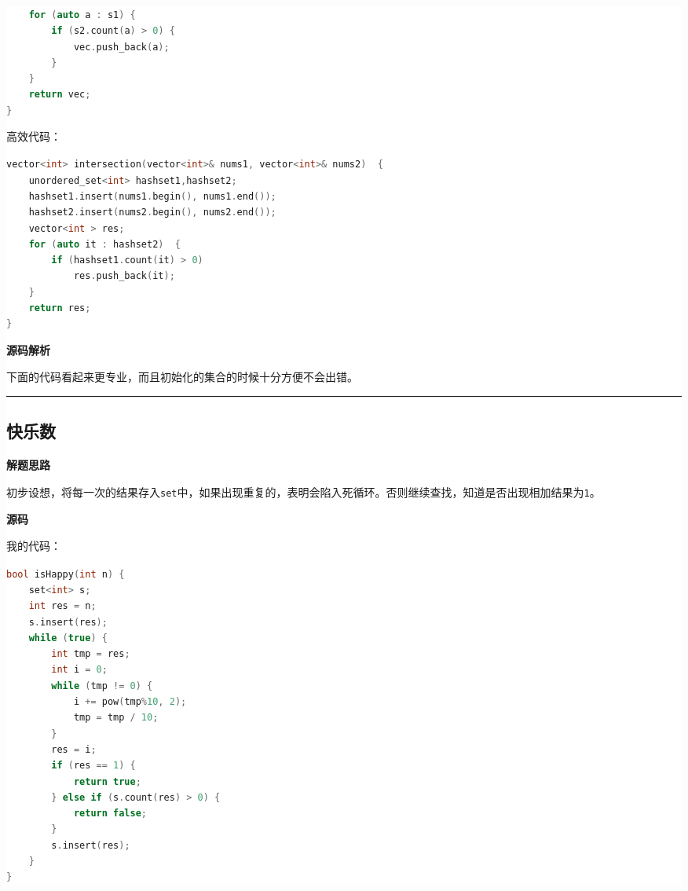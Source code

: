 ```cpp
    for (auto a : s1) {
        if (s2.count(a) > 0) {
            vec.push_back(a);
        }
    }
    return vec;
}
```

高效代码：

```cpp
vector<int> intersection(vector<int>& nums1, vector<int>& nums2)  {
    unordered_set<int> hashset1,hashset2;
    hashset1.insert(nums1.begin(), nums1.end());
    hashset2.insert(nums2.begin(), nums2.end());
    vector<int > res;
    for (auto it : hashset2)  {
        if (hashset1.count(it) > 0)
            res.push_back(it);
    }
    return res;
}
```

**源码解析**

下面的代码看起来更专业，而且初始化的集合的时候十分方便不会出错。

----

## 快乐数

**解题思路**

初步设想，将每一次的结果存入`set`中，如果出现重复的，表明会陷入死循环。否则继续查找，知道是否出现相加结果为`1`。

**源码**

我的代码：

```cpp
bool isHappy(int n) {
    set<int> s;
    int res = n;
    s.insert(res);
    while (true) {
        int tmp = res;
        int i = 0;
        while (tmp != 0) {
            i += pow(tmp%10, 2);
            tmp = tmp / 10;
        }
        res = i;
        if (res == 1) {
            return true;
        } else if (s.count(res) > 0) {
            return false;
        }
        s.insert(res);
    }
}
```

